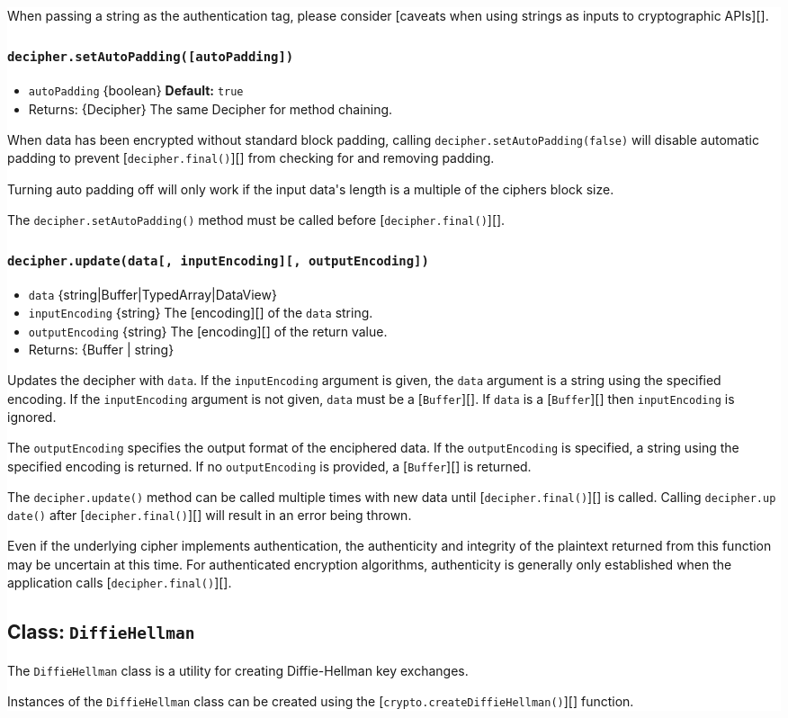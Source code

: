 When passing a string as the authentication tag, please consider
[caveats when using strings as inputs to cryptographic APIs][].

### `decipher.setAutoPadding([autoPadding])`



* `autoPadding` {boolean} **Default:** `true`
* Returns: {Decipher} The same Decipher for method chaining.

When data has been encrypted without standard block padding, calling
`decipher.setAutoPadding(false)` will disable automatic padding to prevent
[`decipher.final()`][] from checking for and removing padding.

Turning auto padding off will only work if the input data's length is a
multiple of the ciphers block size.

The `decipher.setAutoPadding()` method must be called before
[`decipher.final()`][].

### `decipher.update(data[, inputEncoding][, outputEncoding])`



* `data` {string|Buffer|TypedArray|DataView}
* `inputEncoding` {string} The [encoding][] of the `data` string.
* `outputEncoding` {string} The [encoding][] of the return value.
* Returns: {Buffer | string}

Updates the decipher with `data`. If the `inputEncoding` argument is given,
the `data`
argument is a string using the specified encoding. If the `inputEncoding`
argument is not given, `data` must be a [`Buffer`][]. If `data` is a
[`Buffer`][] then `inputEncoding` is ignored.

The `outputEncoding` specifies the output format of the enciphered
data. If the `outputEncoding`
is specified, a string using the specified encoding is returned. If no
`outputEncoding` is provided, a [`Buffer`][] is returned.

The `decipher.update()` method can be called multiple times with new data until
[`decipher.final()`][] is called. Calling `decipher.update()` after
[`decipher.final()`][] will result in an error being thrown.

Even if the underlying cipher implements authentication, the authenticity and
integrity of the plaintext returned from this function may be uncertain at this
time. For authenticated encryption algorithms, authenticity is generally only
established when the application calls [`decipher.final()`][].

## Class: `DiffieHellman`



The `DiffieHellman` class is a utility for creating Diffie-Hellman key
exchanges.

Instances of the `DiffieHellman` class can be created using the
[`crypto.createDiffieHellman()`][] function.
